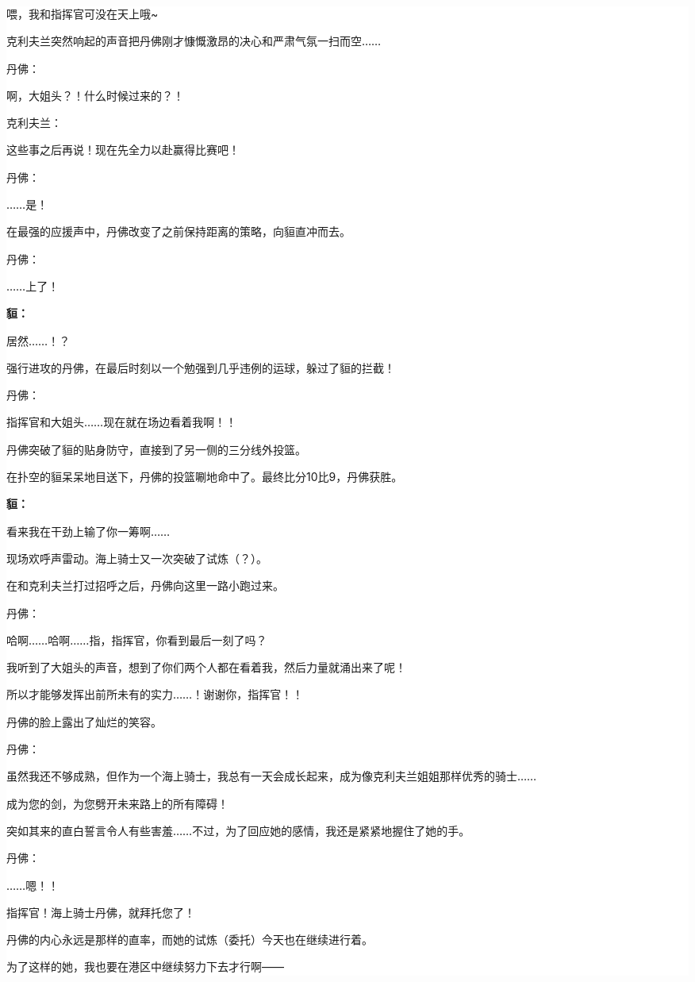 喂，我和指挥官可没在天上哦~

克利夫兰突然响起的声音把丹佛刚才慷慨激昂的决心和严肃气氛一扫而空……

丹佛：

啊，大姐头？！什么时候过来的？！

克利夫兰：

这些事之后再说！现在先全力以赴赢得比赛吧！

丹佛：

……是！

在最强的应援声中，丹佛改变了之前保持距离的策略，向貆直冲而去。

丹佛：

……上了！

**貆：**
> </span>
居然……！？

强行进攻的丹佛，在最后时刻以一个勉强到几乎违例的运球，躲过了貆的拦截！

丹佛：

指挥官和大姐头……现在就在场边看着我啊！！

丹佛突破了貆的贴身防守，直接到了另一侧的三分线外投篮。

在扑空的貆呆呆地目送下，丹佛的投篮唰地命中了。最终比分10比9，丹佛获胜。

**貆：**
> </span>
看来我在干劲上输了你一筹啊……

现场欢呼声雷动。海上骑士又一次突破了试炼（？）。

在和克利夫兰打过招呼之后，丹佛向这里一路小跑过来。

丹佛：

哈啊……哈啊……指，指挥官，你看到最后一刻了吗？

我听到了大姐头的声音，想到了你们两个人都在看着我，然后力量就涌出来了呢！

所以才能够发挥出前所未有的实力……！谢谢你，指挥官！！

丹佛的脸上露出了灿烂的笑容。

丹佛：

虽然我还不够成熟，但作为一个海上骑士，我总有一天会成长起来，成为像克利夫兰姐姐那样优秀的骑士……

成为您的剑，为您劈开未来路上的所有障碍！

突如其来的直白誓言令人有些害羞……不过，为了回应她的感情，我还是紧紧地握住了她的手。

丹佛：

……嗯！！

指挥官！海上骑士丹佛，就拜托您了！

丹佛的内心永远是那样的直率，而她的试炼（委托）今天也在继续进行着。

为了这样的她，我也要在港区中继续努力下去才行啊——
